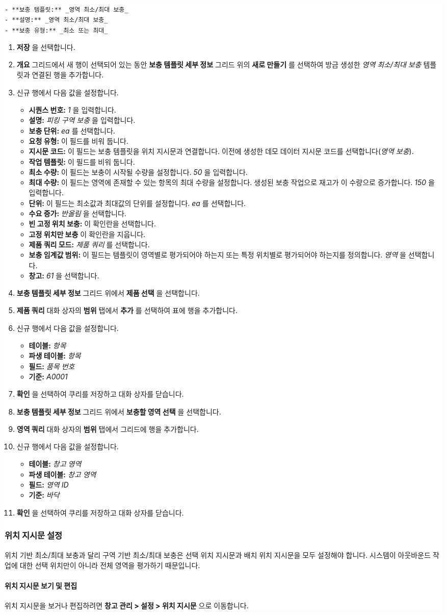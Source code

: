     - **보충 템플릿:** _영역 최소/최대 보충_
    - **설명:** _영역 최소/최대 보충_
    - **보충 유형:** _최소 또는 최대_

1. **저장** 을 선택합니다.
1. **개요** 그리드에서 새 행이 선택되어 있는 동안 **보충 템플릿 세부 정보** 그리드 위의 **새로 만들기** 를 선택하여 방금 생성한 *영역 최소/최대 보충* 템플릿과 연결된 행을 추가합니다.
1. 신규 행에서 다음 값을 설정합니다.

    - **시퀀스 번호:** _1_ 을 입력합니다.
    - **설명:** _피킹 구역 보충_ 을 입력합니다.
    - **보충 단위:** _ea_ 를 선택합니다.
    - **요청 유형:** 이 필드를 비워 둡니다.
    - **지시문 코드:** 이 필드는 보충 템플릿을 위치 지시문과 연결합니다. 이전에 생성한 데모 데이터 지시문 코드를 선택합니다(_영역 보충_).
    - **작업 템플릿:** 이 필드를 비워 둡니다.
    - **최소 수량:** 이 필드는 보충이 시작될 수량을 설정합니다. _50_ 을 입력합니다.
    - **최대 수량:** 이 필드는 영역에 존재할 수 있는 항목의 최대 수량을 설정합니다. 생성된 보충 작업으로 재고가 이 수량으로 증가합니다. _150_ 을 입력합니다.
    - **단위:** 이 필드는 최소값과 최대값의 단위를 설정합니다. _ea_ 를 선택합니다.
    - **수요 증가:** _반올림_ 을 선택합니다.
    - **빈 고정 위치 보충:** 이 확인란을 선택합니다.
    - **고정 위치만 보충** 이 확인란을 지웁니다.
    - **제품 쿼리 모드:** _제품 쿼리_ 를 선택합니다.
    - **보충 임계값 범위:** 이 필드는 템플릿이 영역별로 평가되어야 하는지 또는 특정 위치별로 평가되어야 하는지를 정의합니다. _영역_ 을 선택합니다.
    - **창고:** _61_ 을 선택합니다.

1. **보충 템플릿 세부 정보** 그리드 위에서 **제품 선택** 을 선택합니다.
1. **제품 쿼리** 대화 상자의 **범위** 탭에서 **추가** 를 선택하여 표에 행을 추가합니다.
1. 신규 행에서 다음 값을 설정합니다.

    - **테이블:** _항목_
    - **파생 테이블:** _항목_
    - **필드:** _품목 번호_
    - **기준:** _A0001_

1. **확인** 을 선택하여 쿠리를 저장하고 대화 상자를 닫습니다.
1. **보충 템플릿 세부 정보** 그리드 위에서 **보충할 영역 선택** 을 선택합니다.
1. **영역 쿼리** 대화 상자의 **범위** 탭에서 그리드에 행을 추가합니다.
1. 신규 행에서 다음 값을 설정합니다.

    - **테이블:** _창고 영역_
    - **파생 테이블:** _창고 영역_
    - **필드:** _영역 ID_
    - **기준:** _바닥_

1. **확인** 을 선택하여 쿠리를 저장하고 대화 상자를 닫습니다.

### <a name="set-up-location-directives"></a>위치 지시문 설정

위치 기반 최소/최대 보충과 달리 구역 기반 최소/최대 보충은 선택 위치 지시문과 배치 위치 지시문을 모두 설정해야 합니다. 시스템이 아웃바운드 작업에 대한 선택 위치만이 아니라 전체 영역을 평가하기 때문입니다.

#### <a name="view-and-edit-location-directives"></a>위치 지시문 보기 및 편집

위치 지시문을 보거나 편집하려면 **창고 관리 \> 설정 \> 위치 지시문** 으로 이동합니다.
